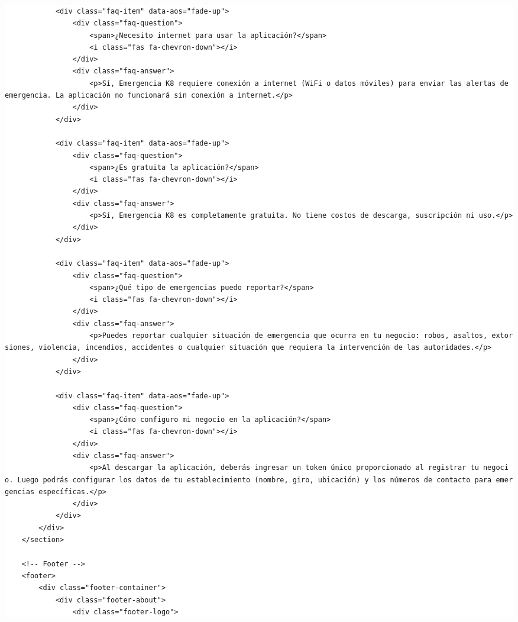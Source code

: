                 <div class="faq-item" data-aos="fade-up">
                    <div class="faq-question">
                        <span>¿Necesito internet para usar la aplicación?</span>
                        <i class="fas fa-chevron-down"></i>
                    </div>
                    <div class="faq-answer">
                        <p>Sí, Emergencia K8 requiere conexión a internet (WiFi o datos móviles) para enviar las alertas de emergencia. La aplicación no funcionará sin conexión a internet.</p>
                    </div>
                </div>
                
                <div class="faq-item" data-aos="fade-up">
                    <div class="faq-question">
                        <span>¿Es gratuita la aplicación?</span>
                        <i class="fas fa-chevron-down"></i>
                    </div>
                    <div class="faq-answer">
                        <p>Sí, Emergencia K8 es completamente gratuita. No tiene costos de descarga, suscripción ni uso.</p>
                    </div>
                </div>
                
                <div class="faq-item" data-aos="fade-up">
                    <div class="faq-question">
                        <span>¿Qué tipo de emergencias puedo reportar?</span>
                        <i class="fas fa-chevron-down"></i>
                    </div>
                    <div class="faq-answer">
                        <p>Puedes reportar cualquier situación de emergencia que ocurra en tu negocio: robos, asaltos, extorsiones, violencia, incendios, accidentes o cualquier situación que requiera la intervención de las autoridades.</p>
                    </div>
                </div>
                
                <div class="faq-item" data-aos="fade-up">
                    <div class="faq-question">
                        <span>¿Cómo configuro mi negocio en la aplicación?</span>
                        <i class="fas fa-chevron-down"></i>
                    </div>
                    <div class="faq-answer">
                        <p>Al descargar la aplicación, deberás ingresar un token único proporcionado al registrar tu negocio. Luego podrás configurar los datos de tu establecimiento (nombre, giro, ubicación) y los números de contacto para emergencias específicas.</p>
                    </div>
                </div>
            </div>
        </section>
        
        <!-- Footer -->
        <footer>
            <div class="footer-container">
                <div class="footer-about">
                    <div class="footer-logo">